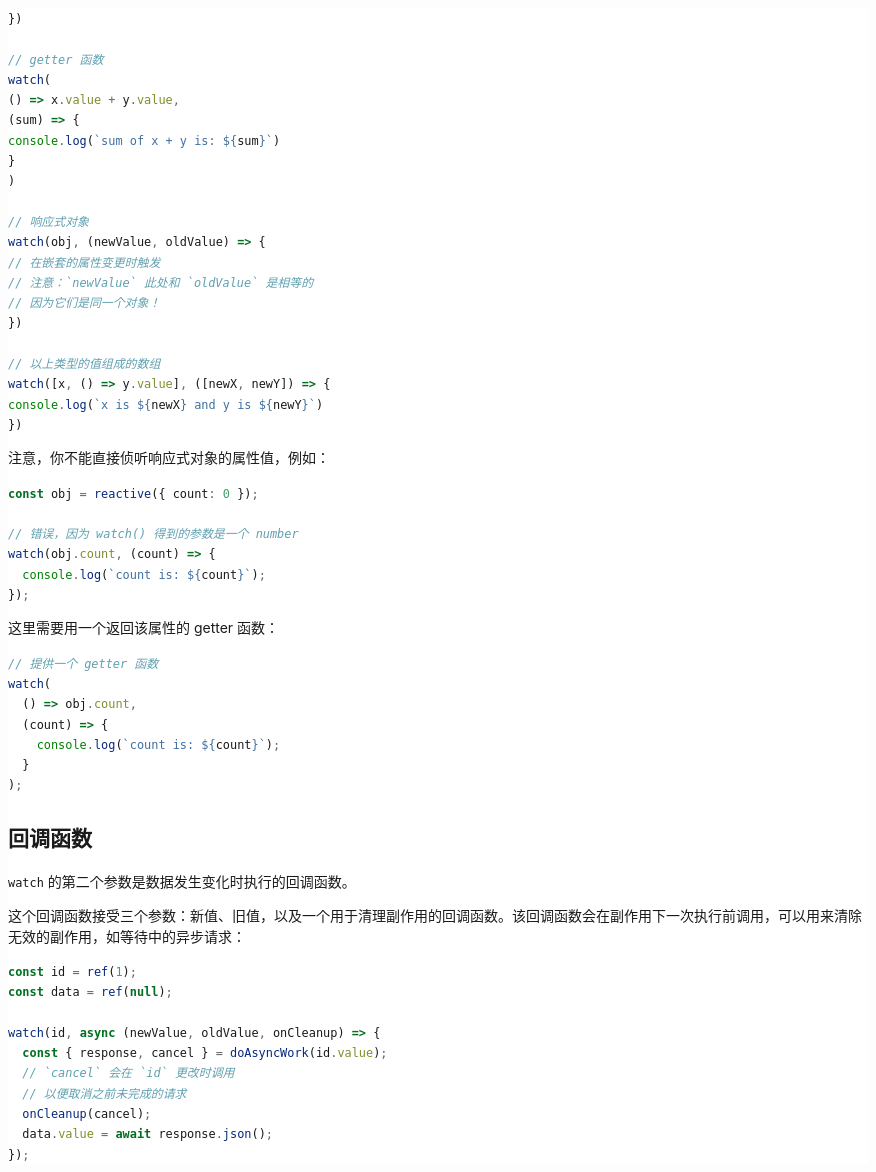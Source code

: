 ```typescript
})

// getter 函数
watch(
() => x.value + y.value,
(sum) => {
console.log(`sum of x + y is: ${sum}`)
}
)

// 响应式对象
watch(obj, (newValue, oldValue) => {
// 在嵌套的属性变更时触发
// 注意：`newValue` 此处和 `oldValue` 是相等的
// 因为它们是同一个对象！
})

// 以上类型的值组成的数组
watch([x, () => y.value], ([newX, newY]) => {
console.log(`x is ${newX} and y is ${newY}`)
})
```

注意，你不能直接侦听响应式对象的属性值，例如：

```typescript
const obj = reactive({ count: 0 });

// 错误，因为 watch() 得到的参数是一个 number
watch(obj.count, (count) => {
  console.log(`count is: ${count}`);
});
```

这里需要用一个返回该属性的 getter 函数：

```typescript
// 提供一个 getter 函数
watch(
  () => obj.count,
  (count) => {
    console.log(`count is: ${count}`);
  }
);
```

## 回调函数

`watch` 的第二个参数是数据发生变化时执行的回调函数。

这个回调函数接受三个参数：新值、旧值，以及一个用于清理副作用的回调函数。该回调函数会在副作用下一次执行前调用，可以用来清除无效的副作用，如等待中的异步请求：

```typescript
const id = ref(1);
const data = ref(null);

watch(id, async (newValue, oldValue, onCleanup) => {
  const { response, cancel } = doAsyncWork(id.value);
  // `cancel` 会在 `id` 更改时调用
  // 以便取消之前未完成的请求
  onCleanup(cancel);
  data.value = await response.json();
});
```
